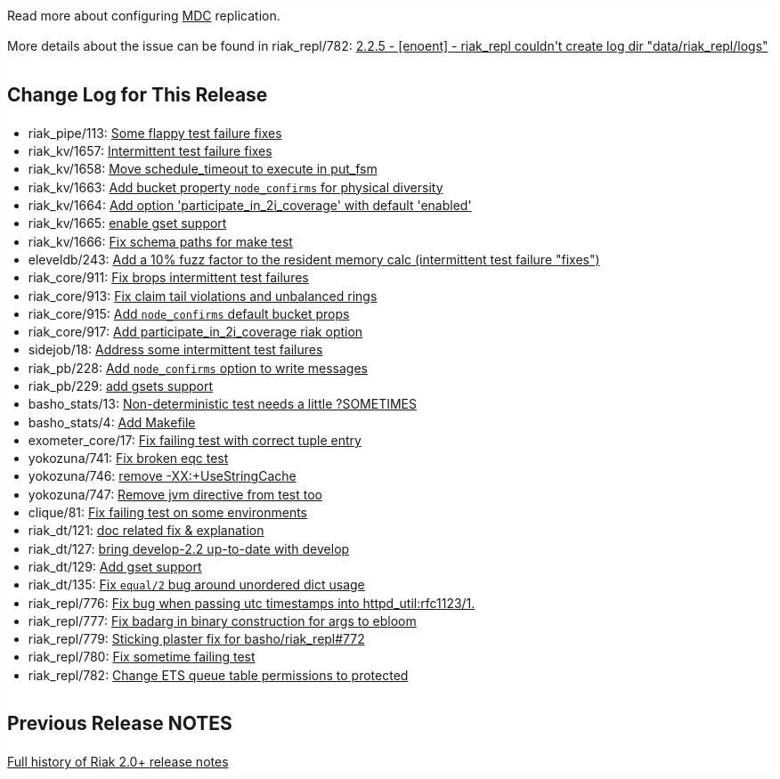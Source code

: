 Read more about configuring
[MDC](http://docs.basho.com/riak/kv/2.2.3/configuring/v3-multi-datacenter/)
replication.

More details about the issue can be found in riak\_repl/782: [2.2.5 - \[enoent\] - riak_repl couldn't create log dir
"data/riak_repl/logs"](https://github.com/basho/riak/issues/940)

## Change Log for This Release

* riak_pipe/113: [Some flappy test failure fixes](https://github.com/basho/riak_pipe/pull/113)
* riak_kv/1657: [Intermittent test failure fixes](https://github.com/basho/riak_kv/pull/1657)
* riak_kv/1658: [ Move schedule_timeout to execute in put_fsm](https://github.com/basho/riak_kv/pull/1658)
* riak_kv/1663: [Add bucket property `node_confirms` for physical diversity](https://github.com/basho/riak_kv/pull/1663)
* riak_kv/1664: [Add  option 'participate_in_2i_coverage' with default 'enabled'](https://github.com/basho/riak_kv/pull/1664)
* riak_kv/1665: [enable gset support](https://github.com/basho/riak_kv/pull/1665)
* riak_kv/1666: [Fix schema paths for make test](https://github.com/basho/riak_kv/pull/1666)
* eleveldb/243: [Add a 10% fuzz factor to the resident memory calc (intermittent test failure "fixes")](https://github.com/basho/eleveldb/pull/243)
* riak_core/911: [Fix brops intermittent test failures](https://github.com/basho/riak_core/pull/911)
* riak_core/913: [ Fix claim tail violations and unbalanced rings](https://github.com/basho/riak_core/pull/913)
* riak_core/915: [Add `node_confirms` default bucket props](https://github.com/basho/riak_core/pull/915)
* riak_core/917: [Add participate_in_2i_coverage riak option](https://github.com/basho/riak_core/pull/917)
* sidejob/18: [Address some intermittent test failures](https://github.com/basho/sidejob/pull/18)
* riak_pb/228: [Add `node_confirms` option to write messages](https://github.com/basho/riak_pb/pull/228)
* riak_pb/229: [add gsets support](https://github.com/basho/riak_pb/pull/229)
* basho_stats/13: [Non-deterministic test needs a little ?SOMETIMES](https://github.com/basho/basho_stats/pull/13)
* basho_stats/4: [Add Makefile](https://github.com/basho/basho_stats/pull/4)
* exometer_core/17: [Fix failing test with correct tuple entry](https://github.com/basho/exometer_core/pull/17)
* yokozuna/741: [Fix broken eqc test](https://github.com/basho/yokozuna/pull/741)
* yokozuna/746: [remove -XX:+UseStringCache](https://github.com/basho/yokozuna/pull/746)
* yokozuna/747: [Remove jvm directive from test too](https://github.com/basho/yokozuna/pull/747)
* clique/81: [Fix failing test on some environments](https://github.com/basho/clique/pull/81)
* riak_dt/121: [doc related fix & explanation](https://github.com/basho/riak_dt/pull/121)
* riak_dt/127: [bring develop-2.2 up-to-date with develop](https://github.com/basho/riak_dt/pull/127)
* riak_dt/129: [Add gset support](https://github.com/basho/riak_dt/pull/129)
* riak_dt/135: [Fix `equal/2` bug around unordered dict usage](https://github.com/basho/riak_dt/pull/135)
* riak_repl/776: [Fix bug when passing utc timestamps into httpd_util:rfc1123/1.](https://github.com/basho/riak_repl/pull/776)
* riak_repl/777: [Fix badarg in binary construction for args to ebloom](https://github.com/basho/riak_repl/pull/777)
* riak_repl/779: [Sticking plaster fix for basho/riak_repl#772](https://github.com/basho/riak_repl/pull/779)
* riak_repl/780: [Fix sometime failing test](https://github.com/basho/riak_repl/pull/780)
* riak_repl/782: [Change ETS queue table permissions to protected](https://github.com/basho/riak_repl/pull/782)

## Previous Release NOTES

[Full history of Riak 2.0+ release notes](RELEASE-NOTES-2_2_4.md)
